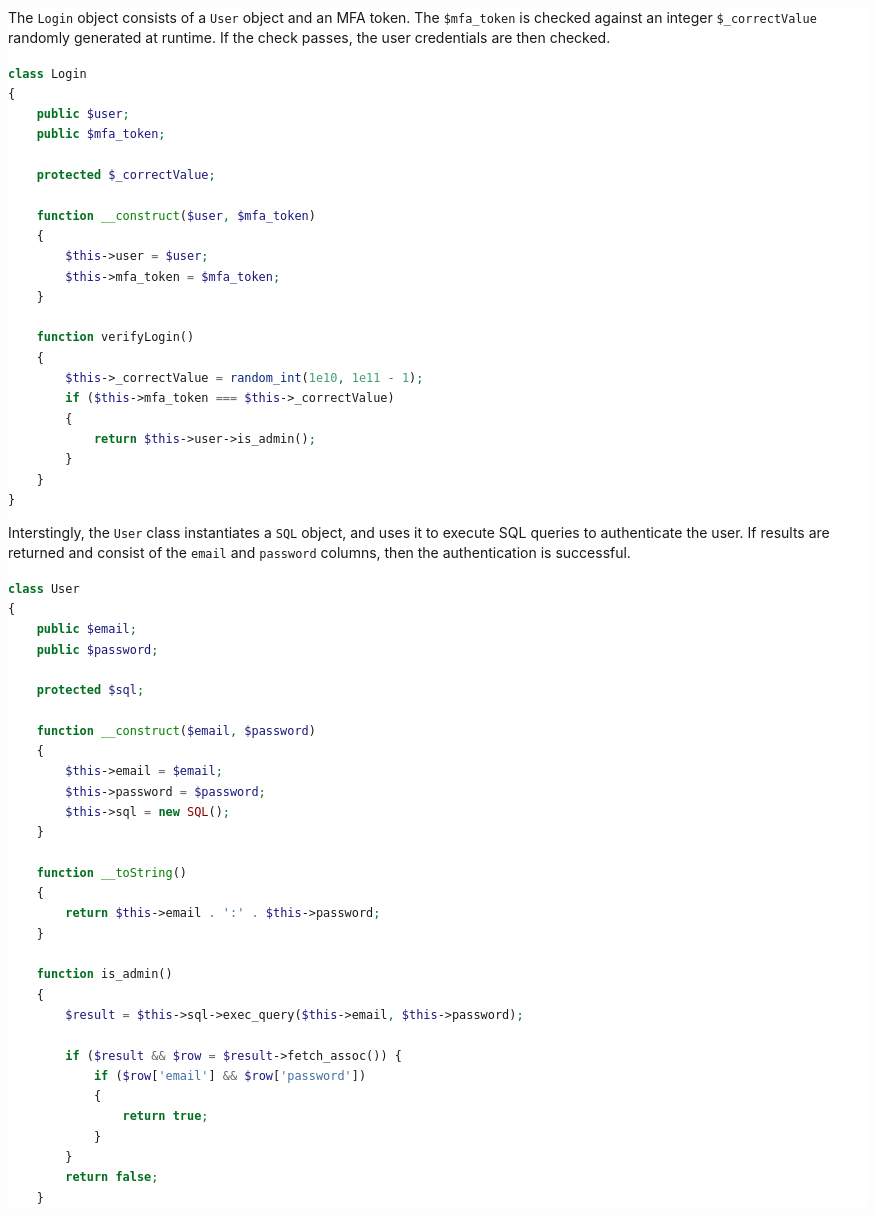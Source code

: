 The `Login` object consists of a `User` object and an MFA token. The `$mfa_token` is checked against an integer `$_correctValue` randomly generated at runtime. If the check passes, the user credentials are then checked.

```php
class Login
{
	public $user;
	public $mfa_token;
	
	protected $_correctValue;
	
	function __construct($user, $mfa_token)
	{
		$this->user = $user;
		$this->mfa_token = $mfa_token;
	}
	
	function verifyLogin()
	{
		$this->_correctValue = random_int(1e10, 1e11 - 1);
		if ($this->mfa_token === $this->_correctValue)
		{
			return $this->user->is_admin();
		}
	}
}
```

Interstingly, the `User` class instantiates a `SQL` object, and uses it to execute SQL queries to authenticate the user. If results are returned and consist of the `email` and `password` columns, then the authentication is successful.

```php
class User
{
	public $email;
	public $password;
	
	protected $sql;
	
	function __construct($email, $password)
	{
		$this->email = $email;
		$this->password = $password;
		$this->sql = new SQL();
	}
	
	function __toString() 
	{
		return $this->email . ':' . $this->password;
	}
	
	function is_admin()
	{
		$result = $this->sql->exec_query($this->email, $this->password);
		
		if ($result && $row = $result->fetch_assoc()) {
			if ($row['email'] && $row['password'])
			{
				return true;
			}
		}
		return false;
	}
```
